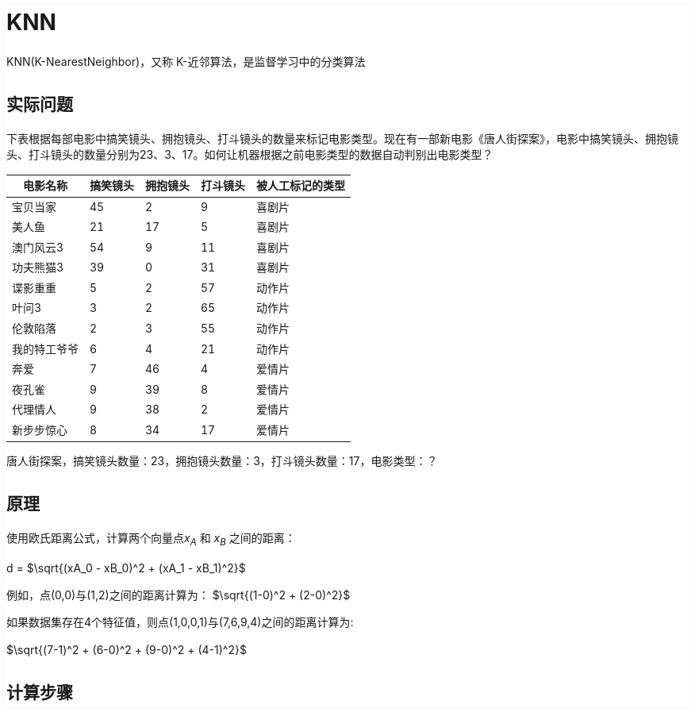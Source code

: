 

# KNN

KNN(K-NearestNeighbor)，又称 K-近邻算法，是监督学习中的分类算法



## 实际问题

下表根据每部电影中搞笑镜头、拥抱镜头、打斗镜头的数量来标记电影类型。现在有一部新电影《唐人街探案》，电影中搞笑镜头、拥抱镜头、打斗镜头的数量分别为23、3、17。如何让机器根据之前电影类型的数据自动判别出电影类型？

| 电影名称     | 搞笑镜头 | 拥抱镜头 | 打斗镜头 | 被人工标记的类型 |
| ------------ | -------- | -------- | -------- | ---------------- |
| 宝贝当家     | 45       | 2        | 9        | 喜剧片           |
| 美人鱼       | 21       | 17       | 5        | 喜剧片           |
| 澳门风云3    | 54       | 9        | 11       | 喜剧片           |
| 功夫熊猫3    | 39       | 0        | 31       | 喜剧片           |
| 谍影重重     | 5        | 2        | 57       | 动作片           |
| 叶问3        | 3        | 2        | 65       | 动作片           |
| 伦敦陷落     | 2        | 3        | 55       | 动作片           |
| 我的特工爷爷 | 6        | 4        | 21       | 动作片           |
| 奔爱         | 7        | 46       | 4        | 爱情片           |
| 夜孔雀       | 9        | 39       | 8        | 爱情片           |
| 代理情人     | 9        | 38       | 2        | 爱情片           |
| 新步步惊心   | 8        | 34       | 17       | 爱情片           |

唐人街探案，搞笑镜头数量：23，拥抱镜头数量：3，打斗镜头数量：17，电影类型：？



## 原理

使用欧氏距离公式，计算两个向量点$x_A$ 和 $x_B$ 之间的距离：

d = $\sqrt{(xA_0 - xB_0)^2 + (xA_1 - xB_1)^2}$

例如，点(0,0)与(1,2)之间的距离计算为： $\sqrt{(1-0)^2 + (2-0)^2}$

如果数据集存在4个特征值，则点(1,0,0,1)与(7,6,9,4)之间的距离计算为:

 $\sqrt{(7-1)^2 + (6-0)^2 + (9-0)^2 + (4-1)^2}$



## 计算步骤

